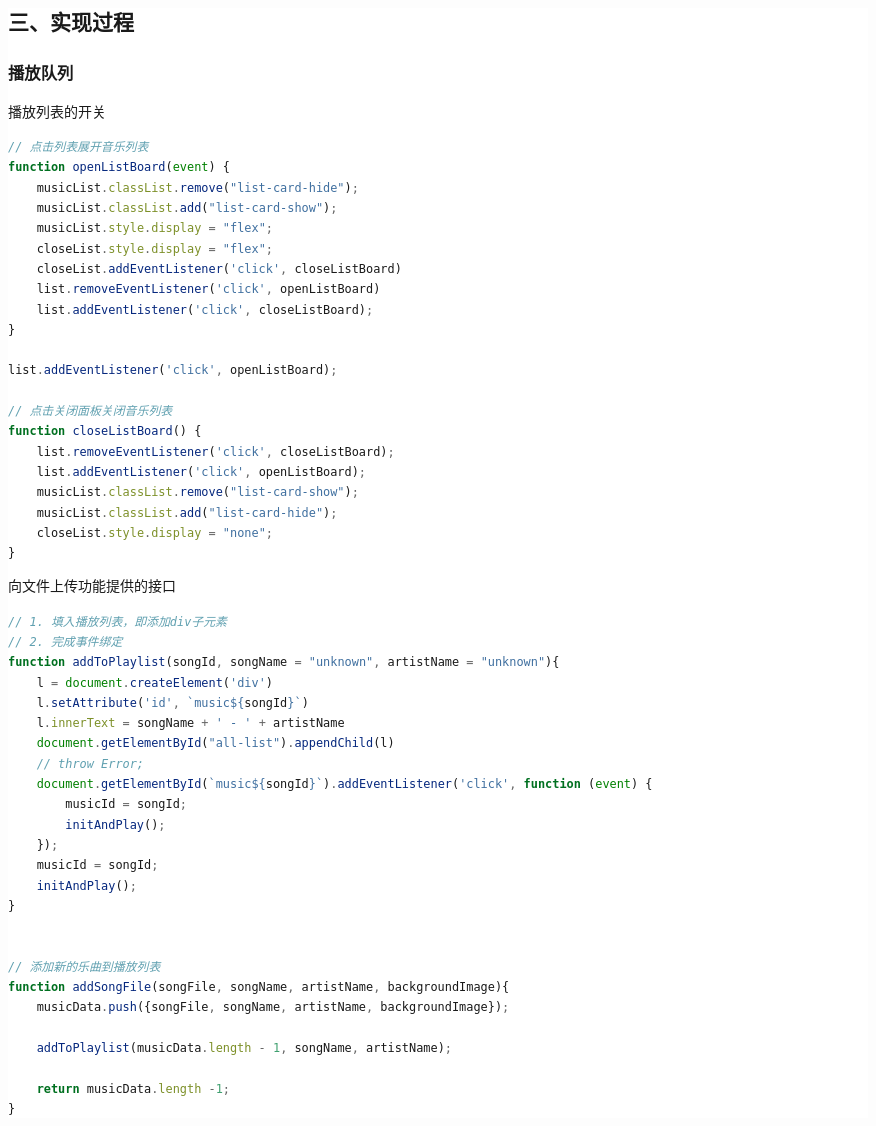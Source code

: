 

## 三、实现过程





### 播放队列

播放列表的开关

```javascript
// 点击列表展开音乐列表
function openListBoard(event) {
    musicList.classList.remove("list-card-hide");
    musicList.classList.add("list-card-show");
    musicList.style.display = "flex";
    closeList.style.display = "flex";
    closeList.addEventListener('click', closeListBoard)
    list.removeEventListener('click', openListBoard)
    list.addEventListener('click', closeListBoard);
}

list.addEventListener('click', openListBoard);

// 点击关闭面板关闭音乐列表
function closeListBoard() {
    list.removeEventListener('click', closeListBoard);
    list.addEventListener('click', openListBoard);
    musicList.classList.remove("list-card-show");
    musicList.classList.add("list-card-hide");
    closeList.style.display = "none";
}
```

向文件上传功能提供的接口

```javascript
// 1. 填入播放列表，即添加div子元素
// 2. 完成事件绑定
function addToPlaylist(songId, songName = "unknown", artistName = "unknown"){
    l = document.createElement('div')
    l.setAttribute('id', `music${songId}`)
    l.innerText = songName + ' - ' + artistName
    document.getElementById("all-list").appendChild(l)
    // throw Error;
    document.getElementById(`music${songId}`).addEventListener('click', function (event) {
        musicId = songId;
        initAndPlay();
    }); 
    musicId = songId;
    initAndPlay();
}


// 添加新的乐曲到播放列表
function addSongFile(songFile, songName, artistName, backgroundImage){
    musicData.push({songFile, songName, artistName, backgroundImage});

    addToPlaylist(musicData.length - 1, songName, artistName);

    return musicData.length -1;
}
```
